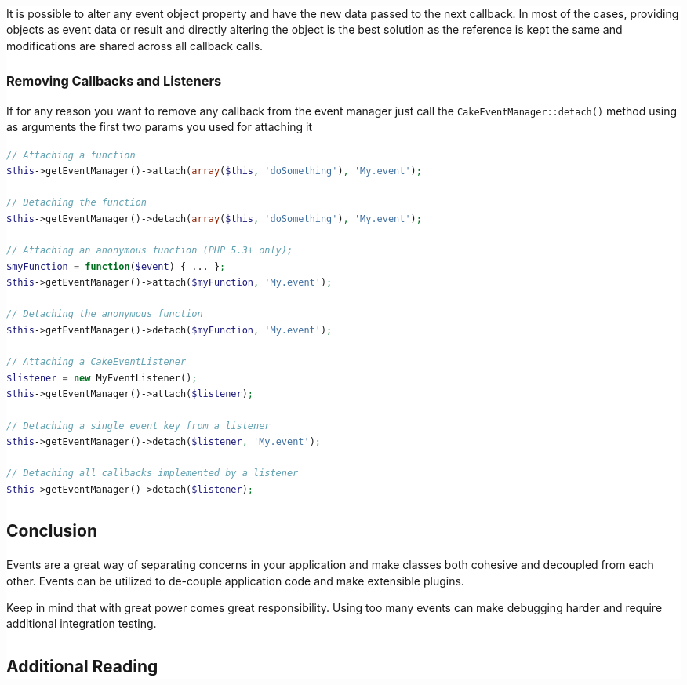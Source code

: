 It is possible to alter any event object property and have the new data passed
to the next callback. In most of the cases, providing objects as event data or
result and directly altering the object is the best solution as the reference is
kept the same and modifications are shared across all callback calls.

### Removing Callbacks and Listeners

If for any reason you want to remove any callback from the event manager just call
the `CakeEventManager::detach()` method using as arguments the first two
params you used for attaching it

```php
// Attaching a function
$this->getEventManager()->attach(array($this, 'doSomething'), 'My.event');

// Detaching the function
$this->getEventManager()->detach(array($this, 'doSomething'), 'My.event');

// Attaching an anonymous function (PHP 5.3+ only);
$myFunction = function($event) { ... };
$this->getEventManager()->attach($myFunction, 'My.event');

// Detaching the anonymous function
$this->getEventManager()->detach($myFunction, 'My.event');

// Attaching a CakeEventListener
$listener = new MyEventListener();
$this->getEventManager()->attach($listener);

// Detaching a single event key from a listener
$this->getEventManager()->detach($listener, 'My.event');

// Detaching all callbacks implemented by a listener
$this->getEventManager()->detach($listener);

```

## Conclusion

Events are a great way of separating concerns in your application and make
classes both cohesive and decoupled from each other. Events can be utilized to
de-couple application code and make extensible plugins.

Keep in mind that with great power comes great responsibility. Using too many
events can make debugging harder and require additional integration testing.

## Additional Reading
